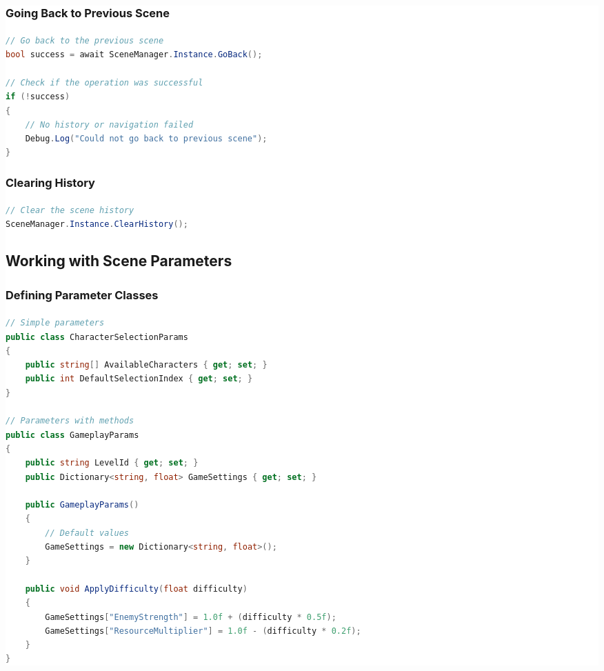 ### Going Back to Previous Scene

```csharp
// Go back to the previous scene
bool success = await SceneManager.Instance.GoBack();

// Check if the operation was successful
if (!success)
{
    // No history or navigation failed
    Debug.Log("Could not go back to previous scene");
}
```

### Clearing History

```csharp
// Clear the scene history
SceneManager.Instance.ClearHistory();
```

## Working with Scene Parameters

### Defining Parameter Classes

```csharp
// Simple parameters
public class CharacterSelectionParams
{
    public string[] AvailableCharacters { get; set; }
    public int DefaultSelectionIndex { get; set; }
}

// Parameters with methods
public class GameplayParams
{
    public string LevelId { get; set; }
    public Dictionary<string, float> GameSettings { get; set; }
    
    public GameplayParams()
    {
        // Default values
        GameSettings = new Dictionary<string, float>();
    }
    
    public void ApplyDifficulty(float difficulty)
    {
        GameSettings["EnemyStrength"] = 1.0f + (difficulty * 0.5f);
        GameSettings["ResourceMultiplier"] = 1.0f - (difficulty * 0.2f);
    }
}
```
